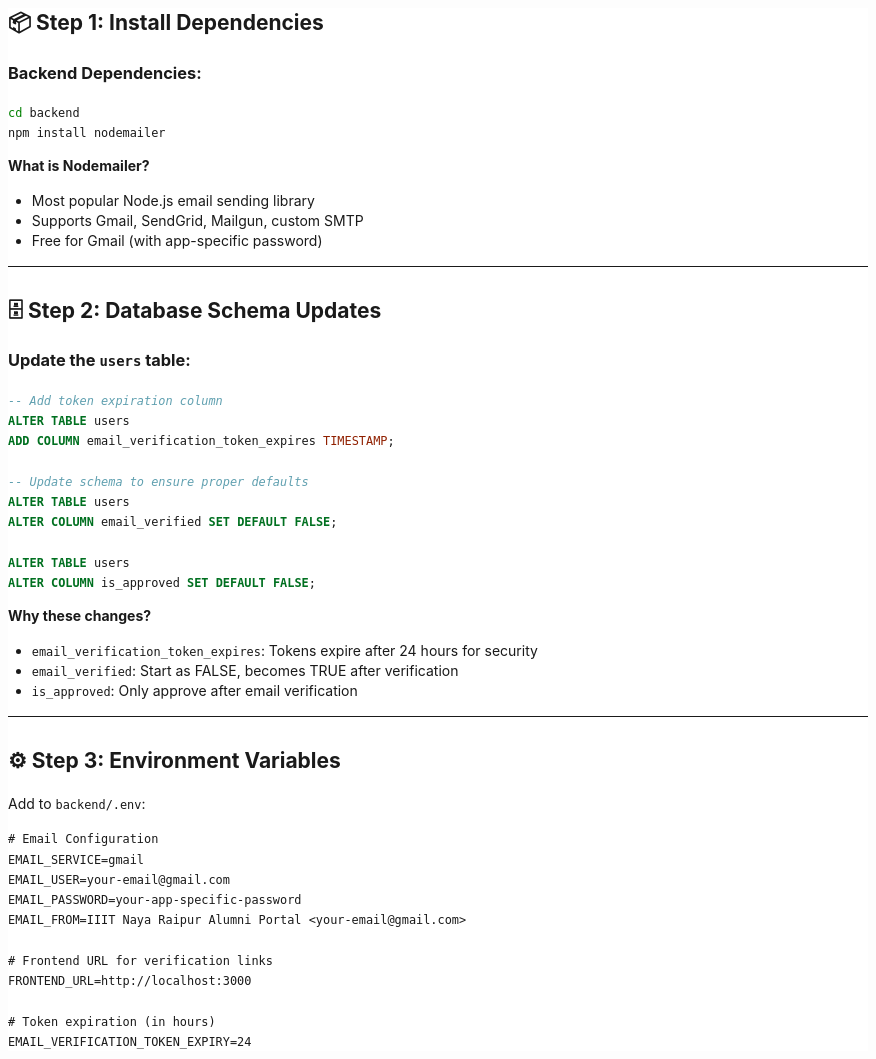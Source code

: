 
## 📦 Step 1: Install Dependencies

### Backend Dependencies:

```bash
cd backend
npm install nodemailer
```

**What is Nodemailer?**
- Most popular Node.js email sending library
- Supports Gmail, SendGrid, Mailgun, custom SMTP
- Free for Gmail (with app-specific password)

---

## 🗄️ Step 2: Database Schema Updates

### Update the `users` table:

```sql
-- Add token expiration column
ALTER TABLE users 
ADD COLUMN email_verification_token_expires TIMESTAMP;

-- Update schema to ensure proper defaults
ALTER TABLE users 
ALTER COLUMN email_verified SET DEFAULT FALSE;

ALTER TABLE users 
ALTER COLUMN is_approved SET DEFAULT FALSE;
```

**Why these changes?**
- `email_verification_token_expires`: Tokens expire after 24 hours for security
- `email_verified`: Start as FALSE, becomes TRUE after verification
- `is_approved`: Only approve after email verification

---

## ⚙️ Step 3: Environment Variables

Add to `backend/.env`:

```env
# Email Configuration
EMAIL_SERVICE=gmail
EMAIL_USER=your-email@gmail.com
EMAIL_PASSWORD=your-app-specific-password
EMAIL_FROM=IIIT Naya Raipur Alumni Portal <your-email@gmail.com>

# Frontend URL for verification links
FRONTEND_URL=http://localhost:3000

# Token expiration (in hours)
EMAIL_VERIFICATION_TOKEN_EXPIRY=24
```
